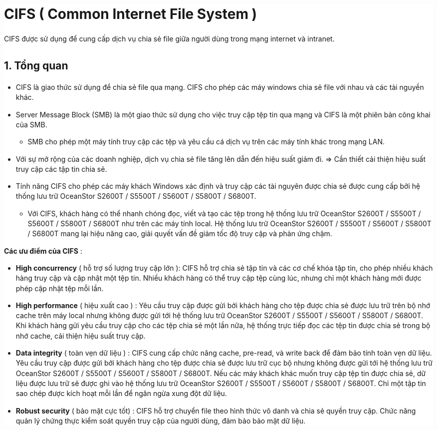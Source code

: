 # CIFS ( Common Internet File System )

CIFS được sử dụng để cung cấp dịch vụ chia sẻ file giữa người dùng trong mạng internet và intranet.

## 1. Tổng quan

- CIFS là giao thức sử dụng để chia sẻ file qua mạng. CIFS cho phép các máy windows chia sẻ file với nhau 
 và các tài nguyền khác. 
 
- Server Message Block (SMB) là một giao thức sử dụng cho việc truy cập tệp tin qua mạng và CIFS là một phiên bản 
công khai của SMB. 
	- SMB cho phép một máy tính truy cập các tệp và yêu cầu cá dịch vụ trên các máy tính khác trong  mạng LAN.
	
- Với sự mở rộng của các doanh nghiệp, dịch vụ chia sẻ file tăng lên dẫn đến hiệu suất giảm đi.
=> Cần thiết cải thiện hiệu suất truy cập các tập tin chia sẻ.

- Tính năng CIFS cho phép các máy khách Windows xác định và truy cập các tài nguyên được chia sẻ được 
cung cấp bởi hệ thống lưu trữ OceanStor S2600T / S5500T / S5600T / S5800T / S6800T. 
	
	- Với CIFS, khách hàng có thể nhanh chóng đọc, viết và tạo các tệp trong hệ thống lưu trữ 
	OceanStor S2600T / S5500T / S5600T / S5800T / S6800T như trên các máy tính local. 
	Hệ thống lưu trữ OceanStor S2600T / S5500T / S5600T / S5800T / S6800T mang lại hiệu năng cao, 
	giải quyết vấn đề giảm tốc độ truy cập và phản ứng chậm.
	
**Các ưu điểm của CIFS** :

- **High concurrency** ( hỗ trợ số lượng truy cập lớn ): CIFS hỗ trợ chia sẻ tập tin và các cơ chế khóa tập tin, 
cho phép nhiều khách hàng truy cập và cập nhật một tệp tin. Nhiều khách hàng có thể truy cập tệp cùng lúc, 
nhưng chỉ một khách hàng mới được phép cập nhật tệp mỗi lần.

- **High performance** ( hiệu xuất cao ) : Yêu cầu truy cập được gửi bởi khách hàng cho tệp được chia sẻ được 
lưu trữ trên bộ nhớ cache trên máy local nhưng không được gửi tới hệ thống lưu trữ OceanStor S2600T / S5500T / S5600T / S5800T / S6800T. 
Khi khách hàng gửi yêu cầu truy cập cho các tệp chia sẻ một lần nữa, hệ thống trực tiếp đọc các tệp tin 
được chia sẻ trong bộ nhớ cache, cải thiện hiệu suất truy cập.

- **Data integrity** ( toàn vẹn dữ liệu ) : CIFS cung cấp chức năng cache, pre-read, và write back 
để đảm bảo tính toàn vẹn dữ liệu. Yêu cầu truy cập được gửi bởi khách hàng cho tệp được chia sẻ 
được lưu trữ cục bộ nhưng không được gửi tới hệ thống lưu trữ OceanStor S2600T / S5500T / S5600T / S5800T / S6800T. 
Nếu các máy khách khác muốn truy cập tệp tin được chia sẻ, dữ liệu được lưu trữ sẽ được ghi vào hệ thống lưu trữ OceanStor S2600T / S5500T / S5600T / S5800T / S6800T. 
Chỉ một tập tin sao chép được kích hoạt mỗi lần để ngăn ngừa xung đột dữ liệu.

- **Robust security** ( bảo mật cực tốt) : CIFS hỗ trợ chuyển file theo hình thức vô danh và chia sẻ quyền truy cập. 
Chức năng quản lý chứng thực kiểm soát quyền truy cập của người dùng, đảm bảo bảo mật dữ liệu.
